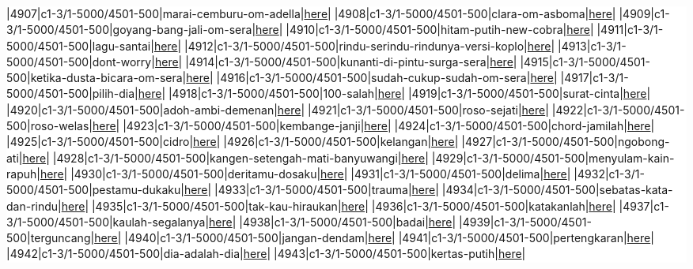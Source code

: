 |4907|c1-3/1-5000/4501-500|marai-cemburu-om-adella|[here](https://cdn.jsdelivr.net/gh/guitarchord/c1-3/1-5000/4501-500/marai-cemburu-om-adella.webp)|
|4908|c1-3/1-5000/4501-500|clara-om-asboma|[here](https://cdn.jsdelivr.net/gh/guitarchord/c1-3/1-5000/4501-500/clara-om-asboma.webp)|
|4909|c1-3/1-5000/4501-500|goyang-bang-jali-om-sera|[here](https://cdn.jsdelivr.net/gh/guitarchord/c1-3/1-5000/4501-500/goyang-bang-jali-om-sera.webp)|
|4910|c1-3/1-5000/4501-500|hitam-putih-new-cobra|[here](https://cdn.jsdelivr.net/gh/guitarchord/c1-3/1-5000/4501-500/hitam-putih-new-cobra.webp)|
|4911|c1-3/1-5000/4501-500|lagu-santai|[here](https://cdn.jsdelivr.net/gh/guitarchord/c1-3/1-5000/4501-500/lagu-santai.webp)|
|4912|c1-3/1-5000/4501-500|rindu-serindu-rindunya-versi-koplo|[here](https://cdn.jsdelivr.net/gh/guitarchord/c1-3/1-5000/4501-500/rindu-serindu-rindunya-versi-koplo.webp)|
|4913|c1-3/1-5000/4501-500|dont-worry|[here](https://cdn.jsdelivr.net/gh/guitarchord/c1-3/1-5000/4501-500/dont-worry.webp)|
|4914|c1-3/1-5000/4501-500|kunanti-di-pintu-surga-sera|[here](https://cdn.jsdelivr.net/gh/guitarchord/c1-3/1-5000/4501-500/kunanti-di-pintu-surga-sera.webp)|
|4915|c1-3/1-5000/4501-500|ketika-dusta-bicara-om-sera|[here](https://cdn.jsdelivr.net/gh/guitarchord/c1-3/1-5000/4501-500/ketika-dusta-bicara-om-sera.webp)|
|4916|c1-3/1-5000/4501-500|sudah-cukup-sudah-om-sera|[here](https://cdn.jsdelivr.net/gh/guitarchord/c1-3/1-5000/4501-500/sudah-cukup-sudah-om-sera.webp)|
|4917|c1-3/1-5000/4501-500|pilih-dia|[here](https://cdn.jsdelivr.net/gh/guitarchord/c1-3/1-5000/4501-500/pilih-dia.webp)|
|4918|c1-3/1-5000/4501-500|100-salah|[here](https://cdn.jsdelivr.net/gh/guitarchord/c1-3/1-5000/4501-500/100-salah.webp)|
|4919|c1-3/1-5000/4501-500|surat-cinta|[here](https://cdn.jsdelivr.net/gh/guitarchord/c1-3/1-5000/4501-500/surat-cinta.webp)|
|4920|c1-3/1-5000/4501-500|adoh-ambi-demenan|[here](https://cdn.jsdelivr.net/gh/guitarchord/c1-3/1-5000/4501-500/adoh-ambi-demenan.webp)|
|4921|c1-3/1-5000/4501-500|roso-sejati|[here](https://cdn.jsdelivr.net/gh/guitarchord/c1-3/1-5000/4501-500/roso-sejati.webp)|
|4922|c1-3/1-5000/4501-500|roso-welas|[here](https://cdn.jsdelivr.net/gh/guitarchord/c1-3/1-5000/4501-500/roso-welas.webp)|
|4923|c1-3/1-5000/4501-500|kembange-janji|[here](https://cdn.jsdelivr.net/gh/guitarchord/c1-3/1-5000/4501-500/kembange-janji.webp)|
|4924|c1-3/1-5000/4501-500|chord-jamilah|[here](https://cdn.jsdelivr.net/gh/guitarchord/c1-3/1-5000/4501-500/chord-jamilah.webp)|
|4925|c1-3/1-5000/4501-500|cidro|[here](https://cdn.jsdelivr.net/gh/guitarchord/c1-3/1-5000/4501-500/cidro.webp)|
|4926|c1-3/1-5000/4501-500|kelangan|[here](https://cdn.jsdelivr.net/gh/guitarchord/c1-3/1-5000/4501-500/kelangan.webp)|
|4927|c1-3/1-5000/4501-500|ngobong-ati|[here](https://cdn.jsdelivr.net/gh/guitarchord/c1-3/1-5000/4501-500/ngobong-ati.webp)|
|4928|c1-3/1-5000/4501-500|kangen-setengah-mati-banyuwangi|[here](https://cdn.jsdelivr.net/gh/guitarchord/c1-3/1-5000/4501-500/kangen-setengah-mati-banyuwangi.webp)|
|4929|c1-3/1-5000/4501-500|menyulam-kain-rapuh|[here](https://cdn.jsdelivr.net/gh/guitarchord/c1-3/1-5000/4501-500/menyulam-kain-rapuh.webp)|
|4930|c1-3/1-5000/4501-500|deritamu-dosaku|[here](https://cdn.jsdelivr.net/gh/guitarchord/c1-3/1-5000/4501-500/deritamu-dosaku.webp)|
|4931|c1-3/1-5000/4501-500|delima|[here](https://cdn.jsdelivr.net/gh/guitarchord/c1-3/1-5000/4501-500/delima.webp)|
|4932|c1-3/1-5000/4501-500|pestamu-dukaku|[here](https://cdn.jsdelivr.net/gh/guitarchord/c1-3/1-5000/4501-500/pestamu-dukaku.webp)|
|4933|c1-3/1-5000/4501-500|trauma|[here](https://cdn.jsdelivr.net/gh/guitarchord/c1-3/1-5000/4501-500/trauma.webp)|
|4934|c1-3/1-5000/4501-500|sebatas-kata-dan-rindu|[here](https://cdn.jsdelivr.net/gh/guitarchord/c1-3/1-5000/4501-500/sebatas-kata-dan-rindu.webp)|
|4935|c1-3/1-5000/4501-500|tak-kau-hiraukan|[here](https://cdn.jsdelivr.net/gh/guitarchord/c1-3/1-5000/4501-500/tak-kau-hiraukan.webp)|
|4936|c1-3/1-5000/4501-500|katakanlah|[here](https://cdn.jsdelivr.net/gh/guitarchord/c1-3/1-5000/4501-500/katakanlah.webp)|
|4937|c1-3/1-5000/4501-500|kaulah-segalanya|[here](https://cdn.jsdelivr.net/gh/guitarchord/c1-3/1-5000/4501-500/kaulah-segalanya.webp)|
|4938|c1-3/1-5000/4501-500|badai|[here](https://cdn.jsdelivr.net/gh/guitarchord/c1-3/1-5000/4501-500/badai.webp)|
|4939|c1-3/1-5000/4501-500|terguncang|[here](https://cdn.jsdelivr.net/gh/guitarchord/c1-3/1-5000/4501-500/terguncang.webp)|
|4940|c1-3/1-5000/4501-500|jangan-dendam|[here](https://cdn.jsdelivr.net/gh/guitarchord/c1-3/1-5000/4501-500/jangan-dendam.webp)|
|4941|c1-3/1-5000/4501-500|pertengkaran|[here](https://cdn.jsdelivr.net/gh/guitarchord/c1-3/1-5000/4501-500/pertengkaran.webp)|
|4942|c1-3/1-5000/4501-500|dia-adalah-dia|[here](https://cdn.jsdelivr.net/gh/guitarchord/c1-3/1-5000/4501-500/dia-adalah-dia.webp)|
|4943|c1-3/1-5000/4501-500|kertas-putih|[here](https://cdn.jsdelivr.net/gh/guitarchord/c1-3/1-5000/4501-500/kertas-putih.webp)|